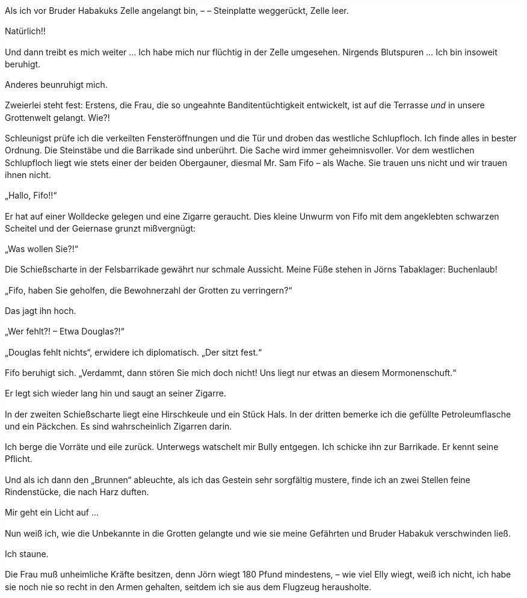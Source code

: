 Als ich vor Bruder Habakuks Zelle angelangt bin, – – Steinplatte weggerückt, Zelle leer.

Natürlich!!

Und dann treibt es mich weiter … Ich habe mich nur flüchtig in der Zelle umgesehen. Nirgends Blutspuren … Ich bin insoweit beruhigt.

Anderes beunruhigt mich.

Zweierlei steht fest: Erstens, die Frau, die so ungeahnte Banditentüchtigkeit entwickelt, ist auf die Terrasse *und* in unsere Grottenwelt gelangt. Wie?!

Schleunigst prüfe ich die verkeilten Fensteröffnungen und die Tür und droben das westliche Schlupfloch. Ich finde alles in bester Ordnung. Die Steinstäbe und die Barrikade sind unberührt. Die Sache wird immer geheimnisvoller. Vor dem westlichen Schlupfloch liegt wie stets einer der beiden Obergauner, diesmal Mr. Sam Fifo – als Wache. Sie trauen uns nicht und wir trauen ihnen nicht.

„Hallo, Fifo!!“

Er hat auf einer Wolldecke gelegen und eine Zigarre geraucht. Dies kleine Unwurm von Fifo mit dem angeklebten schwarzen Scheitel und der Geiernase grunzt mißvergnügt:

„Was wollen Sie?!“

Die Schießscharte in der Felsbarrikade gewährt nur schmale Aussicht. Meine Füße stehen in Jörns Tabaklager: Buchenlaub!

„Fifo, haben Sie geholfen, die Bewohnerzahl der Grotten zu verringern?“

Das jagt ihn hoch.

„Wer fehlt?! – Etwa Douglas?!“

„Douglas fehlt nichts“, erwidere ich diplomatisch. „Der sitzt fest.“

Fifo beruhigt sich. „Verdammt, dann stören Sie mich doch nicht! Uns liegt nur etwas an diesem Mormonenschuft.“

Er legt sich wieder lang hin und saugt an seiner Zigarre.

In der zweiten Schießscharte liegt eine Hirschkeule und ein Stück Hals. In der dritten bemerke ich die gefüllte Petroleumflasche und ein Päckchen. Es sind wahrscheinlich Zigarren darin.

Ich berge die Vorräte und eile zurück. Unterwegs watschelt mir Bully entgegen. Ich schicke ihn zur Barrikade. Er kennt seine Pflicht.

Und als ich dann den „Brunnen“ ableuchte, als ich das Gestein sehr sorgfältig mustere, finde ich an zwei Stellen feine Rindenstücke, die nach Harz duften.

Mir geht ein Licht auf …

Nun weiß ich, wie die Unbekannte in die Grotten gelangte und wie sie meine Gefährten und Bruder Habakuk verschwinden ließ.

Ich staune.

Die Frau muß unheimliche Kräfte besitzen, denn Jörn wiegt 180 Pfund mindestens, – wie viel Elly wiegt, weiß ich nicht, ich habe sie noch nie so recht in den Armen gehalten, seitdem ich sie aus dem Flugzeug herausholte.

 

